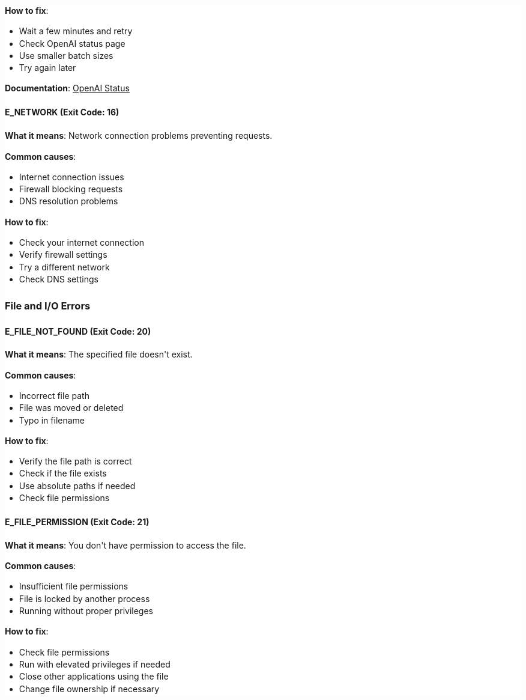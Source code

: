 **How to fix**:

- Wait a few minutes and retry
- Check OpenAI status page
- Use smaller batch sizes
- Try again later

**Documentation**: [OpenAI Status](https://status.openai.com/)

#### E_NETWORK (Exit Code: 16)

**What it means**: Network connection problems preventing requests.

**Common causes**:

- Internet connection issues
- Firewall blocking requests
- DNS resolution problems

**How to fix**:

- Check your internet connection
- Verify firewall settings
- Try a different network
- Check DNS settings

### File and I/O Errors

#### E_FILE_NOT_FOUND (Exit Code: 20)

**What it means**: The specified file doesn't exist.

**Common causes**:

- Incorrect file path
- File was moved or deleted
- Typo in filename

**How to fix**:

- Verify the file path is correct
- Check if the file exists
- Use absolute paths if needed
- Check file permissions

#### E_FILE_PERMISSION (Exit Code: 21)

**What it means**: You don't have permission to access the file.

**Common causes**:

- Insufficient file permissions
- File is locked by another process
- Running without proper privileges

**How to fix**:

- Check file permissions
- Run with elevated privileges if needed
- Close other applications using the file
- Change file ownership if necessary
